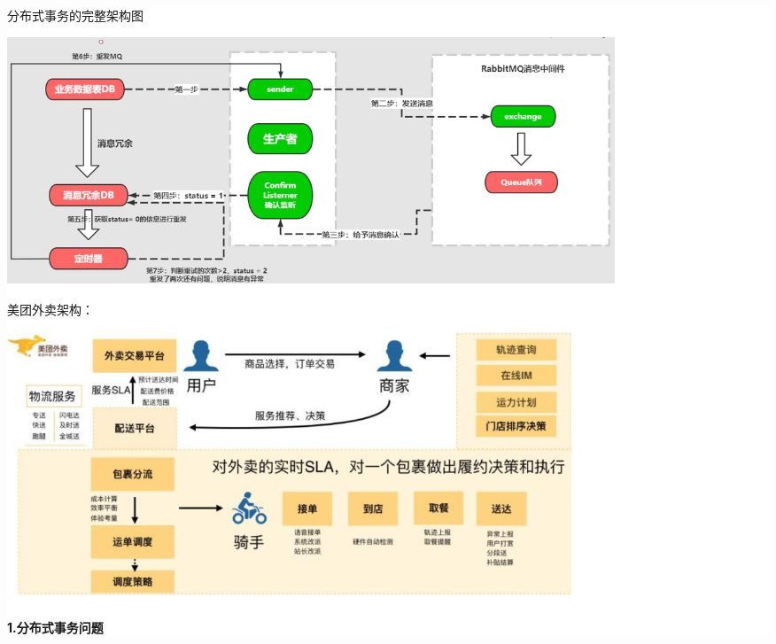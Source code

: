 分布式事务的完整架构图

<img src="img/image-20220515204912047.png" alt="image-20220515204912047" style="zoom:67%;" />

美团外卖架构：

<img src="img/image-20220514200109695.png" alt="image-20220514200109695" style="zoom:67%;" />

#### 1.分布式事务问题
